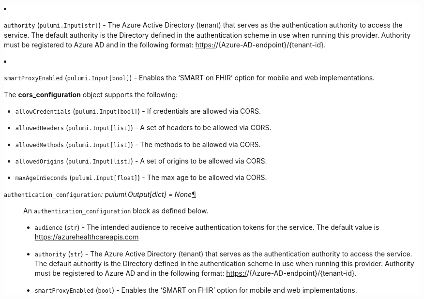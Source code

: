 <li><p><code class="docutils literal notranslate"><span class="pre">authority</span></code> (<code class="docutils literal notranslate"><span class="pre">pulumi.Input[str]</span></code>) - The Azure Active Directory (tenant) that serves as the authentication authority to access the service. The default authority is the Directory defined in the authentication scheme in use when running this provider.
Authority must be registered to Azure AD and in the following format: <a class="reference external" href="https:/">https:/</a>/{Azure-AD-endpoint}/{tenant-id}.</p></li>
<li><p><code class="docutils literal notranslate"><span class="pre">smartProxyEnabled</span></code> (<code class="docutils literal notranslate"><span class="pre">pulumi.Input[bool]</span></code>) - Enables the ‘SMART on FHIR’ option for mobile and web implementations.</p></li>
</ul>
<p>The <strong>cors_configuration</strong> object supports the following:</p>
<ul class="simple">
<li><p><code class="docutils literal notranslate"><span class="pre">allowCredentials</span></code> (<code class="docutils literal notranslate"><span class="pre">pulumi.Input[bool]</span></code>) - If credentials are allowed via CORS.</p></li>
<li><p><code class="docutils literal notranslate"><span class="pre">allowedHeaders</span></code> (<code class="docutils literal notranslate"><span class="pre">pulumi.Input[list]</span></code>) - A set of headers to be allowed via CORS.</p></li>
<li><p><code class="docutils literal notranslate"><span class="pre">allowedMethods</span></code> (<code class="docutils literal notranslate"><span class="pre">pulumi.Input[list]</span></code>) - The methods to be allowed via CORS.</p></li>
<li><p><code class="docutils literal notranslate"><span class="pre">allowedOrigins</span></code> (<code class="docutils literal notranslate"><span class="pre">pulumi.Input[list]</span></code>) - A set of origins to be allowed via CORS.</p></li>
<li><p><code class="docutils literal notranslate"><span class="pre">maxAgeInSeconds</span></code> (<code class="docutils literal notranslate"><span class="pre">pulumi.Input[float]</span></code>) - The max age to be allowed via CORS.</p></li>
</ul>
<dl class="py attribute">
<dt id="pulumi_azure.healthcare.Service.authentication_configuration">
<code class="sig-name descname">authentication_configuration</code><em class="property">: pulumi.Output[dict]</em><em class="property"> = None</em><a class="headerlink" href="#pulumi_azure.healthcare.Service.authentication_configuration" title="Permalink to this definition">¶</a></dt>
<dd><p>An <code class="docutils literal notranslate"><span class="pre">authentication_configuration</span></code> block as defined below.</p>
<ul class="simple">
<li><p><code class="docutils literal notranslate"><span class="pre">audience</span></code> (<code class="docutils literal notranslate"><span class="pre">str</span></code>) - The intended audience to receive authentication tokens for the service. The default value is <a class="reference external" href="https://azurehealthcareapis.com">https://azurehealthcareapis.com</a></p></li>
<li><p><code class="docutils literal notranslate"><span class="pre">authority</span></code> (<code class="docutils literal notranslate"><span class="pre">str</span></code>) - The Azure Active Directory (tenant) that serves as the authentication authority to access the service. The default authority is the Directory defined in the authentication scheme in use when running this provider.
Authority must be registered to Azure AD and in the following format: <a class="reference external" href="https:/">https:/</a>/{Azure-AD-endpoint}/{tenant-id}.</p></li>
<li><p><code class="docutils literal notranslate"><span class="pre">smartProxyEnabled</span></code> (<code class="docutils literal notranslate"><span class="pre">bool</span></code>) - Enables the ‘SMART on FHIR’ option for mobile and web implementations.</p></li>
</ul>
</dd></dl>
